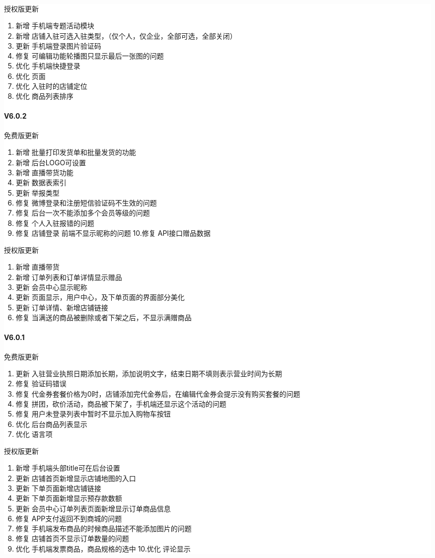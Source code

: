 授权版更新
1. 新增 手机端专题活动模块
2. 新增 店铺入驻可选入驻类型，（仅个人，仅企业，全部可选，全部关闭）
3. 更新 手机端登录图片验证码
4. 修复 可编辑功能轮播图只显示最后一张图的问题
5. 优化 手机端快捷登录
6. 优化 页面
7. 优化 入驻时的店铺定位
8. 优化 商品列表排序

#### V6.0.2
免费版更新
1. 新增 批量打印发货单和批量发货的功能
2. 新增 后台LOGO可设置
3. 新增 直播带货功能
4. 更新 数据表索引
5. 更新 举报类型
6. 修复 微博登录和注册短信验证码不生效的问题
7. 修复 后台一次不能添加多个会员等级的问题
8. 修复 个人入驻报错的问题
9. 修复 店铺登录 前端不显示昵称的问题
10.修复 API接口赠品数据

授权版更新
1. 新增 直播带货
2. 新增 订单列表和订单详情显示赠品
3. 更新 会员中心显示昵称
4. 更新 页面显示，用户中心，及下单页面的界面部分美化
5. 更新 订单详情、新增店铺链接
6. 修复 当满送的商品被删除或者下架之后，不显示满赠商品

#### V6.0.1
免费版更新
1. 更新 入驻营业执照日期添加长期，添加说明文字，结束日期不填则表示营业时间为长期
2. 修复 验证码错误
3. 修复 代金券套餐价格为0时，店铺添加完代金券后，在编辑代金券会提示没有购买套餐的问题
4. 修复 拼团，砍价活动，商品被下架了，手机端还显示这个活动的问题
5. 修复 用户未登录列表中暂时不显示加入购物车按钮
6. 优化 后台商品列表显示
7. 优化 语言项

授权版更新
1. 新增 手机端头部title可在后台设置
2. 更新 店铺首页新增显示店铺地图的入口
3. 更新 下单页面新增店铺链接
4. 更新 下单页面新增显示预存款数额
5. 更新 会员中心订单列表页面新增显示订单商品信息
6. 修复 APP支付返回不到商城的问题
7. 修复 手机端发布商品的时候商品描述不能添加图片的问题
8. 修复 店铺首页不显示订单数量的问题
9. 优化 手机端发票商品，商品规格的选中
10.优化 评论显示
